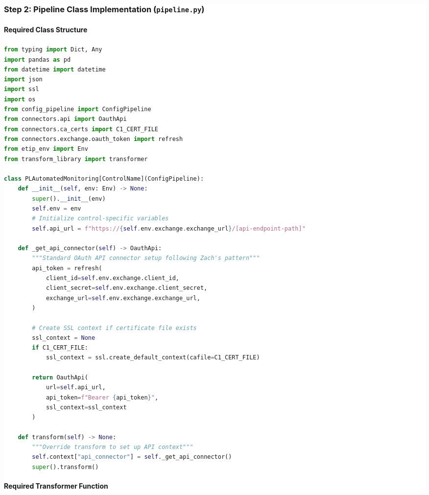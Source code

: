### Step 2: Pipeline Class Implementation (`pipeline.py`)

#### Required Class Structure

```python
from typing import Dict, Any
import pandas as pd
from datetime import datetime
import json
import ssl
import os
from config_pipeline import ConfigPipeline
from connectors.api import OauthApi
from connectors.ca_certs import C1_CERT_FILE
from connectors.exchange.oauth_token import refresh
from etip_env import Env
from transform_library import transformer

class PLAutomatedMonitoring[ControlName](ConfigPipeline):
    def __init__(self, env: Env) -> None:
        super().__init__(env)
        self.env = env
        # Initialize control-specific variables
        self.api_url = f"https://{self.env.exchange.exchange_url}/[api-endpoint-path]"
        
    def _get_api_connector(self) -> OauthApi:
        """Standard OAuth API connector setup following Zach's pattern"""
        api_token = refresh(
            client_id=self.env.exchange.client_id,
            client_secret=self.env.exchange.client_secret,
            exchange_url=self.env.exchange.exchange_url,
        )
        
        # Create SSL context if certificate file exists
        ssl_context = None
        if C1_CERT_FILE:
            ssl_context = ssl.create_default_context(cafile=C1_CERT_FILE)
        
        return OauthApi(
            url=self.api_url,
            api_token=f"Bearer {api_token}",
            ssl_context=ssl_context
        )
        
    def transform(self) -> None:
        """Override transform to set up API context"""
        self.context["api_connector"] = self._get_api_connector()
        super().transform()
```

#### Required Transformer Function

